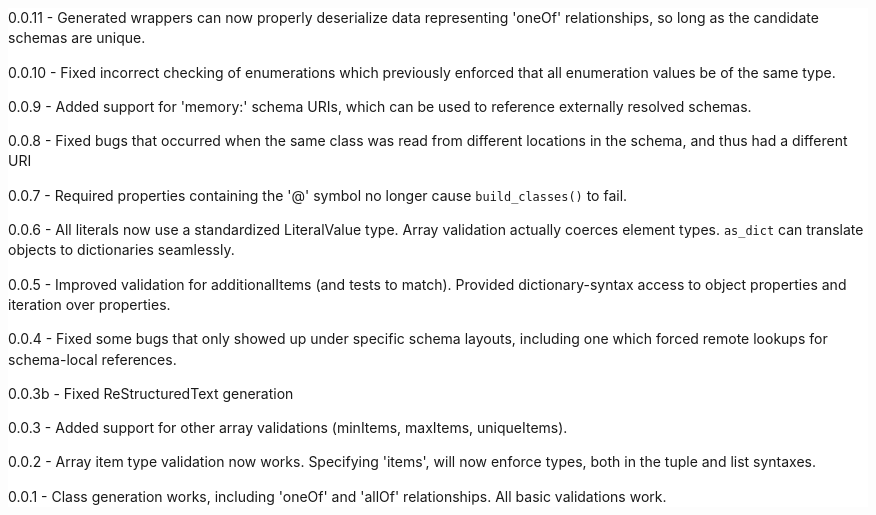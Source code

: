 0.0.11 - Generated wrappers can now properly deserialize data
representing 'oneOf' relationships, so long as the candidate
schemas are unique.

0.0.10 - Fixed incorrect checking of enumerations which
previously enforced that all enumeration values be of the same
type.

0.0.9 - Added support for 'memory:' schema URIs, which can be
used to reference externally resolved schemas.

0.0.8 - Fixed bugs that occurred when the same class was read
from different locations in the schema, and thus had a different
URI

0.0.7 - Required properties containing the '@' symbol no longer
cause `build_classes()` to fail.

0.0.6 - All literals now use a standardized LiteralValue type.
Array validation actually coerces element types. `as_dict` can
translate objects to dictionaries seamlessly.

0.0.5 - Improved validation for additionalItems (and tests to
match). Provided dictionary-syntax access to object properties
and iteration over properties.

0.0.4 - Fixed some bugs that only showed up under specific schema
layouts, including one which forced remote lookups for
schema-local references.

0.0.3b - Fixed ReStructuredText generation

0.0.3 - Added support for other array validations (minItems,
maxItems, uniqueItems).

0.0.2 - Array item type validation now works. Specifying 'items',
will now enforce types, both in the tuple and list syntaxes.

0.0.1 - Class generation works, including 'oneOf' and 'allOf'
relationships. All basic validations work.
